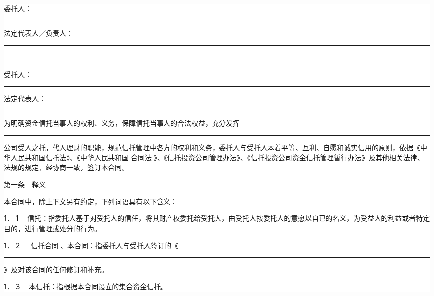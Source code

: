 
 



委托人：
_________





法定代表人／负责人：
_________
　　




受托人：
_________





法定代表人：
_________





为明确资金信托当事人的权利、义务，保障信托当事人的合法权益，充分发挥
_________
公司受人之托，代人理财的职能，规范信托管理中各方的权利和义务，委托人与受托人本着平等、互利、自愿和诚实信用的原则，依据《中华人民共和国信托法》、《中华人民共和国
合同法
》、《信托投资公司管理办法》、《信托投资公司资金信托管理暂行办法》及其他相关法律、法规的规定，经协商一致，签订本合同。




第一条　释义




本合同中，除上下文另有约定，下列词语具有以下含义：




1．
1
　信托：指委托人基于对受托人的信任，将其财产权委托给受托人，由受托人按委托人的意愿以自已的名义，为受益人的利益或者特定目的，进行管理或处分的行为。




1．
2
　
信托合同
、本合同：指委托人与受托人签订的《
_________
》及对该合同的任何修订和补充。




1．
3
　本信托：指根据本合同设立的集合资金信托。
